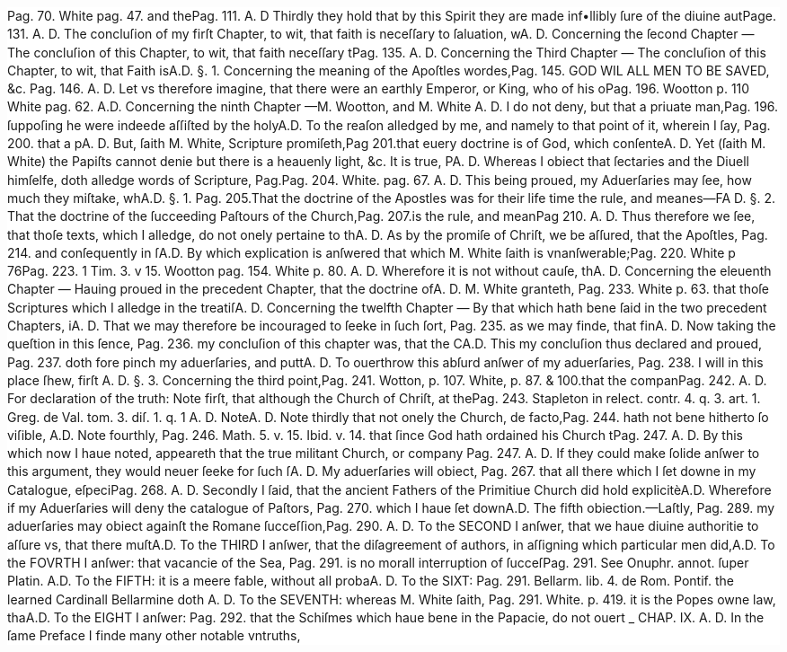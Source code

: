Pag. 70. White pag. 47. and thePag. 111. A. D Thirdly they hold that by this Spirit they are made inf•llibly ſure of the diuine autPage. 131. A. D. The concluſion of my firſt Chapter, to wit, that faith is neceſſary to ſaluation, wA. D. Concerning the ſecond Chapter — The concluſion of this Chapter, to wit, that faith neceſſary tPag. 135. A. D. Concerning the Third Chapter — The concluſion of this Chapter, to wit, that Faith isA.D. §. 1. Concerning the meaning of the Apoſtles wordes,Pag. 145. GOD WIL ALL MEN TO BE SAVED, &c. Pag. 146. A. D. Let vs therefore imagine, that there were an earthly Emperor,
 or King, who of his oPag. 196. Wootton p. 110 White pag. 62. A.D. Concerning the ninth Chapter —M. Wootton, and M. White A. D. I do not deny, but that a priuate man,Pag. 196. ſuppoſing he were indeede aſſiſted by the holyA.D. To the reaſon alledged by me, and namely to that point of it, wherein I ſay,
Pag. 200. that a pA. D. But, ſaith M. White, Scripture promiſeth,Pag 201.that euery doctrine is of God, which conſenteA. D. Yet (ſaith M. White) the Papiſts cannot denie but there is a heauenly light, &c. It is true,
PA. D. Whereas I obiect that ſectaries and the Diuell himſelfe, doth alledge words of Scripture,
Pag.Pag. 204. White. pag. 67. A. D. This being proued, my Aduerſaries may ſee, how much they miſtake, whA.D. §. 1.
Pag. 205.That the doctrine of the Apostles was for their life time the rule, and meanes—FA D. §. 2. That the doctrine of the ſucceeding Paſtours of the Church,Pag. 207.is the rule, and meanPag 210. A. D. Thus therefore we ſee, that thoſe texts, which I alledge, do not onely pertaine to thA. D. As by the promiſe of Chriſt, we be aſſured, that the Apoſtles,
Pag. 214. and conſequently in ſA.D. By which explication is anſwered that which M. White ſaith is vnanſwerable;Pag. 220. White p 76Pag. 223. 1 Tim. 3. v 15. Wootton pag. 154. White p. 80. A. D. Wherefore it is not without cauſe, thA. D. Concerning the eleuenth Chapter — Hauing proued in the precedent Chapter, that the doctrine ofA. D. M. White granteth,
Pag. 233. White p. 63. that thoſe Scriptures which I alledge in the treatiſA. D. Concerning the twelfth Chapter — By that which hath bene ſaid in the two precedent Chapters, iA. D. That we may therefore be incouraged to ſeeke in ſuch ſort,
Pag. 235. as we may finde, that finA. D. Now taking the queſtion in this ſence,
Pag. 236. my concluſion of this chapter was, that the CA.D. This my concluſion thus declared and proued,
Pag. 237. doth fore pinch my aduerſaries, and puttA. D. To ouerthrow this abſurd anſwer of my aduerſaries,
Pag. 238. I will in this place ſhew, firſt A. D. §. 3. Concerning the third point,Pag. 241. Wotton, p. 107. White, p. 87. & 100.that the companPag. 242. A. D. For declaration of the truth: Note firſt, that although the Church of Chriſt, at thePag. 243. Stapleton in relect. contr. 4. q. 3. art. 1. Greg. de Val. tom. 3. diſ. 1. q. 1 A. D. NoteA. D. Note thirdly that not onely the Church, de facto,Pag. 244. hath not bene hitherto ſo viſible, A.D. Note fourthly,
Pag. 246. Math. 5. v. 15. Ibid. v. 14. that ſince God hath ordained his Church tPag. 247. A. D. By this which now I haue noted, appeareth that the true militant Church, or company Pag. 247. A. D. If they could make ſolide anſwer to this argument, they would neuer ſeeke for ſuch ſA. D. My aduerſaries will obiect,
Pag. 267. that all there which I ſet downe in my Catalogue, eſpeciPag. 268. A. D. Secondly I ſaid, that the ancient Fathers of the Primitiue Church did hold explicitèA.D. Wherefore if my Aduerſaries will deny the catalogue of Paſtors,
Pag. 270. which I haue ſet downA.D. The fifth obiection.—Laſtly,
Pag. 289. my aduerſaries may obiect againſt the Romane ſucceſſion,Pag. 290. A. D. To the SECOND I anſwer, that we haue diuine authoritie to aſſure vs, that there muſtA.D. To the THIRD I anſwer, that the diſagreement of authors, in aſſigning which particular men did,A.D. To the FOVRTH I anſwer: that vacancie of the Sea,
Pag. 291. is no morall interruption of ſucceſPag. 291. See Onuphr. annot. ſuper Platin. A.D. To the FIFTH: it is a meere fable, without all probaA. D. To the SIXT:
Pag. 291. Bellarm. lib. 4. de Rom. Pontif. the learned Cardinall Bellarmine doth A. D. To the SEVENTH: whereas M. White ſaith,
Pag. 291. White. p. 419. it is the Popes owne law, thaA.D. To the EIGHT I anſwer:
Pag. 292. that the Schiſmes which haue bene in the Papacie, do not ouert
    _ CHAP. IX.
A. D. In the ſame Preface I finde many other notable vntruths,